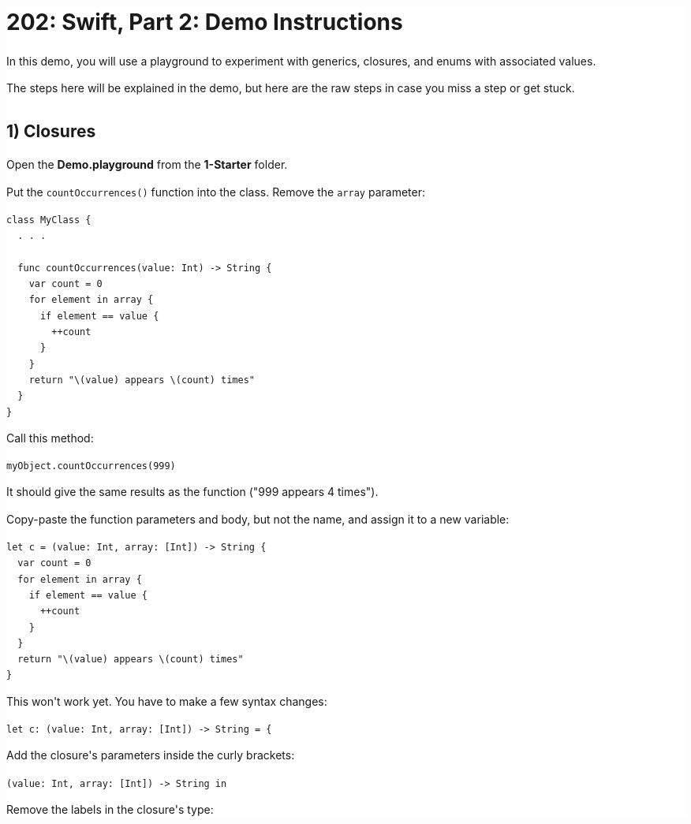 # 202: Swift, Part 2: Demo Instructions

In this demo, you will use a playground to experiment with generics, closures, and enums with associated values.

The steps here will be explained in the demo, but here are the raw steps in case you miss a step or get stuck.

## 1) Closures

Open the **Demo.playground** from the **1-Starter** folder.

Put the `countOccurrences()` function into the class. Remove the `array` parameter:

	class MyClass {
	  . . .

	  func countOccurrences(value: Int) -> String {
		var count = 0
		for element in array {
		  if element == value {
			++count
		  }
		}
		return "\(value) appears \(count) times"
	  }
	}

Call this method:

	myObject.countOccurrences(999)

It should give the same results as the function ("999 appears 4 times").

Copy-paste the function parameters and body, but not the name, and assign it to a new variable:

	let c = (value: Int, array: [Int]) -> String {
	  var count = 0
	  for element in array {
		if element == value {
		  ++count
		}
	  }
	  return "\(value) appears \(count) times"
	}

This won't work yet. You have to make a few syntax changes:

	let c: (value: Int, array: [Int]) -> String = {

Add the closure's parameters inside the curly brackets:

	(value: Int, array: [Int]) -> String in

Remove the labels in the closure's type:
